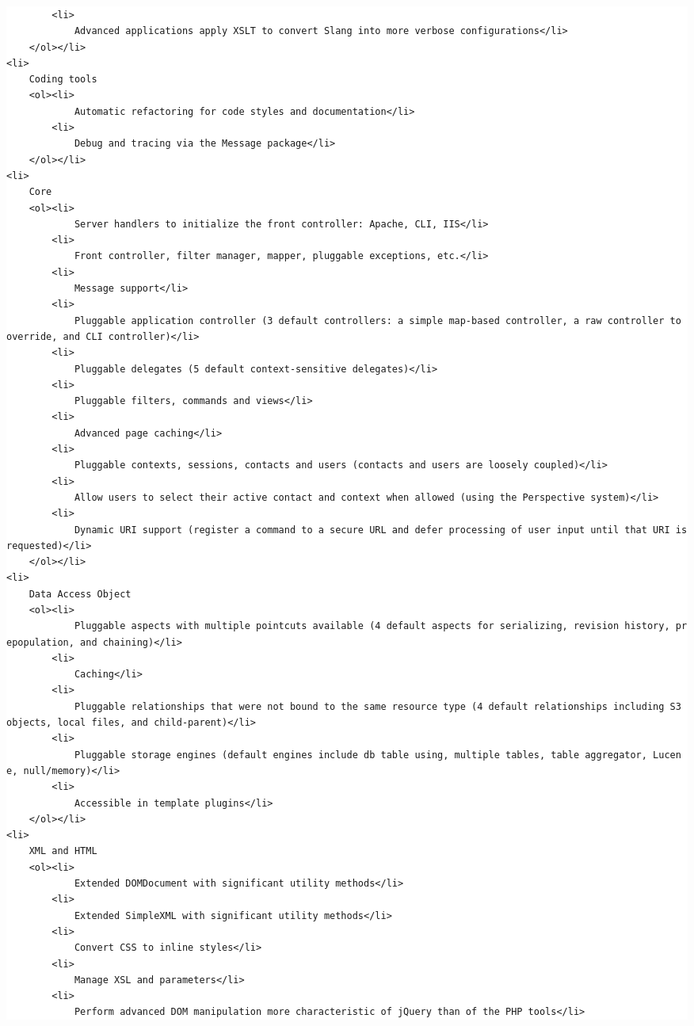 			<li>
				Advanced applications apply XSLT to convert Slang into more verbose configurations</li>
		</ol></li>
	<li>
		Coding tools
		<ol><li>
				Automatic refactoring for code styles and documentation</li>
			<li>
				Debug and tracing via the Message package</li>
		</ol></li>
	<li>
		Core
		<ol><li>
				Server handlers to initialize the front controller: Apache, CLI, IIS</li>
			<li>
				Front controller, filter manager, mapper, pluggable exceptions, etc.</li>
			<li>
				Message support</li>
			<li>
				Pluggable application controller (3 default controllers: a simple map-based controller, a raw controller to override, and CLI controller)</li>
			<li>
				Pluggable delegates (5 default context-sensitive delegates)</li>
			<li>
				Pluggable filters, commands and views</li>
			<li>
				Advanced page caching</li>
			<li>
				Pluggable contexts, sessions, contacts and users (contacts and users are loosely coupled)</li>
			<li>
				Allow users to select their active contact and context when allowed (using the Perspective system)</li>
			<li>
				Dynamic URI support (register a command to a secure URL and defer processing of user input until that URI is requested)</li>
		</ol></li>
	<li>
		Data Access Object
		<ol><li>
				Pluggable aspects with multiple pointcuts available (4 default aspects for serializing, revision history, prepopulation, and chaining)</li>
			<li>
				Caching</li>
			<li>
				Pluggable relationships that were not bound to the same resource type (4 default relationships including S3 objects, local files, and child-parent)</li>
			<li>
				Pluggable storage engines (default engines include db table using, multiple tables, table aggregator, Lucene, null/memory)</li>
			<li>
				Accessible in template plugins</li>
		</ol></li>
	<li>
		XML and HTML
		<ol><li>
				Extended DOMDocument with significant utility methods</li>
			<li>
				Extended SimpleXML with significant utility methods</li>
			<li>
				Convert CSS to inline styles</li>
			<li>
				Manage XSL and parameters</li>
			<li>
				Perform advanced DOM manipulation more characteristic of jQuery than of the PHP tools</li>